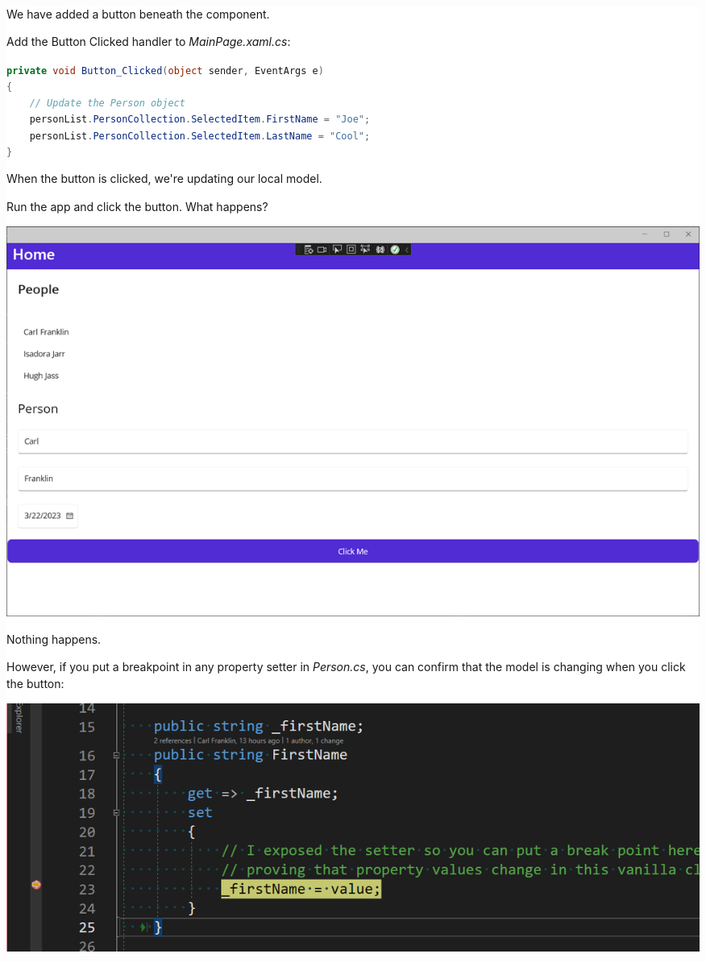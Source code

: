 We have added a button beneath the component. 

Add the Button Clicked handler to *MainPage.xaml.cs*:

```c#
private void Button_Clicked(object sender, EventArgs e)
{
    // Update the Person object
    personList.PersonCollection.SelectedItem.FirstName = "Joe";
    personList.PersonCollection.SelectedItem.LastName = "Cool";
}
```

When the button is clicked, we're updating our local model.

Run the app and click the button. What happens?

![image-20230322012019050](images/image-20230322012019050.png)

Nothing happens.

However, if you put a breakpoint in any property setter in *Person.cs*, you can confirm that the model is changing when you click the button:

![image-20230322012120314](images/image-20230322012120314.png)
